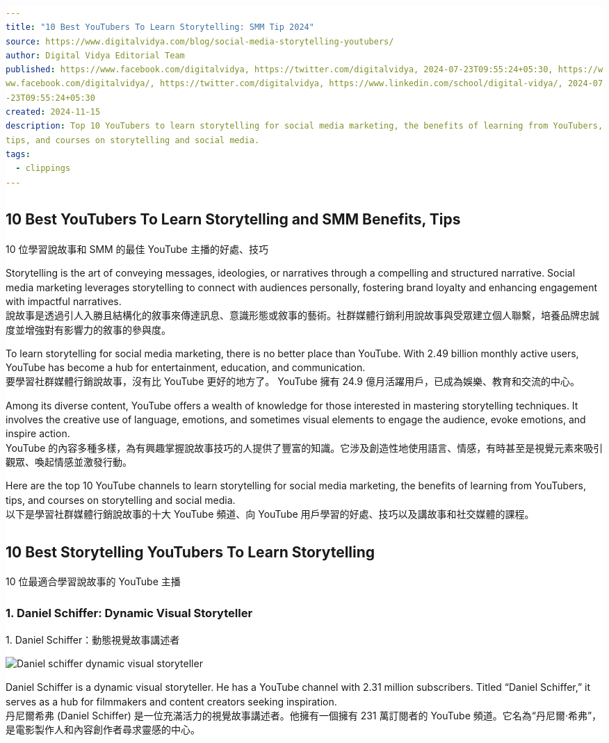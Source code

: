 ```yaml
---
title: "10 Best YouTubers To Learn Storytelling: SMM Tip 2024"
source: https://www.digitalvidya.com/blog/social-media-storytelling-youtubers/
author: Digital Vidya Editorial Team
published: https://www.facebook.com/digitalvidya, https://twitter.com/digitalvidya, 2024-07-23T09:55:24+05:30, https://www.facebook.com/digitalvidya/, https://twitter.com/digitalvidya, https://www.linkedin.com/school/digital-vidya/, 2024-07-23T09:55:24+05:30
created: 2024-11-15
description: Top 10 YouTubers to learn storytelling for social media marketing, the benefits of learning from YouTubers, tips, and courses on storytelling and social media.
tags:
  - clippings
---
```

## 10 Best YouTubers To Learn Storytelling and SMM Benefits, Tips  
10 位學習說故事和 SMM 的最佳 YouTube 主播的好處、技巧

Storytelling is the art of conveying messages, ideologies, or narratives through a compelling and structured narrative. Social media marketing leverages storytelling to connect with audiences personally, fostering brand loyalty and enhancing engagement with impactful narratives.  
說故事是透過引人入勝且結構化的敘事來傳達訊息、意識形態或敘事的藝術。社群媒體行銷利用說故事與受眾建立個人聯繫，培養品牌忠誠度並增強對有影響力的敘事的參與度。

To learn storytelling for social media marketing, there is no better place than YouTube. With 2.49 billion monthly active users, YouTube has become a hub for entertainment, education, and communication.   
要學習社群媒體行銷說故事，沒有比 YouTube 更好的地方了。 YouTube 擁有 24.9 億月活躍用戶，已成為娛樂、教育和交流的中心。

Among its diverse content, YouTube offers a wealth of knowledge for those interested in mastering storytelling techniques. It involves the creative use of language, emotions, and sometimes visual elements to engage the audience, evoke emotions, and inspire action.   
YouTube 的內容多種多樣，為有興趣掌握說故事技巧的人提供了豐富的知識。它涉及創造性地使用語言、情感，有時甚至是視覺元素來吸引觀眾、喚起情感並激發行動。

Here are the top 10 YouTube channels to learn storytelling for social media marketing, the benefits of learning from YouTubers, tips, and courses on storytelling and social media.  
以下是學習社群媒體行銷說故事的十大 YouTube 頻道、向 YouTube 用戶學習的好處、技巧以及講故事和社交媒體的課程。

## 10 Best Storytelling YouTubers To Learn Storytelling  
10 位最適合學習說故事的 YouTube 主播

### 1\. Daniel Schiffer: Dynamic Visual Storyteller  
1\. Daniel Schiffer：動態視覺故事講述者

![Daniel schiffer dynamic visual storyteller](https://www.digitalvidya.com/blog/wp-content/uploads/2024/07/Daniel-Schiffer-980x551.jpg)

Daniel Schiffer is a dynamic visual storyteller. He has a YouTube channel with 2.31 million subscribers. Titled “Daniel Schiffer,” it serves as a hub for filmmakers and content creators seeking inspiration.   
丹尼爾希弗 (Daniel Schiffer) 是一位充滿活力的視覺故事講述者。他擁有一個擁有 231 萬訂閱者的 YouTube 頻道。它名為“丹尼爾·希弗”，是電影製作人和內容創作者尋求靈感的中心。
